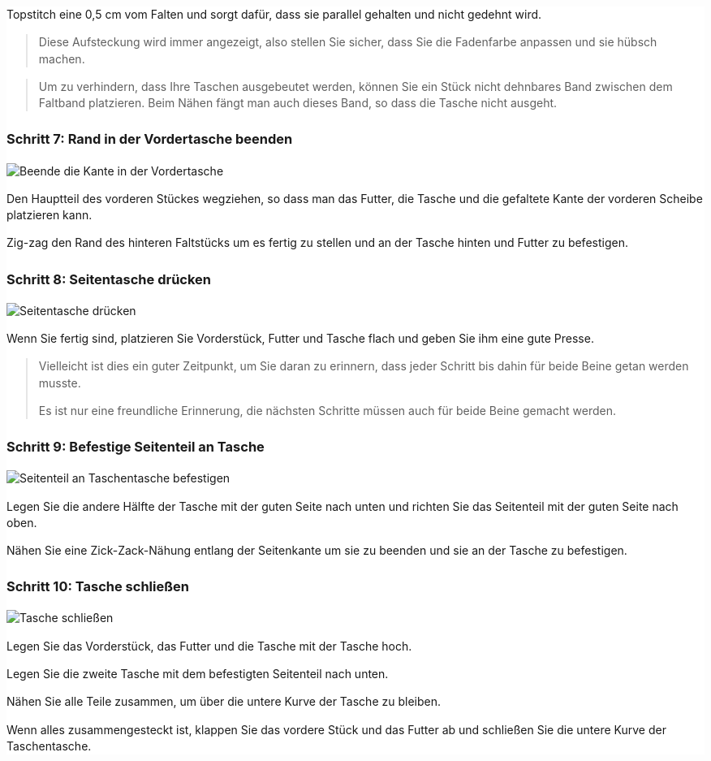 Topstitch eine 0,5 cm vom Falten und sorgt dafür, dass sie parallel gehalten und nicht gedehnt wird.

> Diese Aufsteckung wird immer angezeigt, also stellen Sie sicher, dass Sie die Fadenfarbe anpassen und sie hübsch machen.

> Um zu verhindern, dass Ihre Taschen ausgebeutet werden, können Sie ein Stück nicht dehnbares Band zwischen dem Faltband platzieren. Beim Nähen fängt man auch dieses Band, so dass die Tasche nicht ausgeht.

### Schritt 7: Rand in der Vordertasche beenden

![Beende die Kante in der Vordertasche](step07.png)

Den Hauptteil des vorderen Stückes wegziehen, so dass man das Futter, die Tasche und die gefaltete Kante der vorderen Scheibe platzieren kann.

Zig-zag den Rand des hinteren Faltstücks um es fertig zu stellen und an der Tasche hinten und Futter zu befestigen.

### Schritt 8: Seitentasche drücken

![Seitentasche drücken](step08.png)

Wenn Sie fertig sind, platzieren Sie Vorderstück, Futter und Tasche flach und geben Sie ihm eine gute Presse.

> Vielleicht ist dies ein guter Zeitpunkt, um Sie daran zu erinnern, dass jeder Schritt bis dahin für beide Beine getan werden musste.
>
> Es ist nur eine freundliche Erinnerung, die nächsten Schritte müssen auch für beide Beine gemacht werden.

### Schritt 9: Befestige Seitenteil an Tasche

![Seitenteil an Taschentasche befestigen](step09.png)

Legen Sie die andere Hälfte der Tasche mit der guten Seite nach unten und richten Sie das Seitenteil mit der guten Seite nach oben.

Nähen Sie eine Zick-Zack-Nähung entlang der Seitenkante um sie zu beenden und sie an der Tasche zu befestigen.

### Schritt 10: Tasche schließen

![Tasche schließen](step10.png)

Legen Sie das Vorderstück, das Futter und die Tasche mit der Tasche hoch.

Legen Sie die zweite Tasche mit dem befestigten Seitenteil nach unten.

Nähen Sie alle Teile zusammen, um über die untere Kurve der Tasche zu bleiben.

Wenn alles zusammengesteckt ist, klappen Sie das vordere Stück und das Futter ab und schließen Sie die untere Kurve der Taschentasche.
